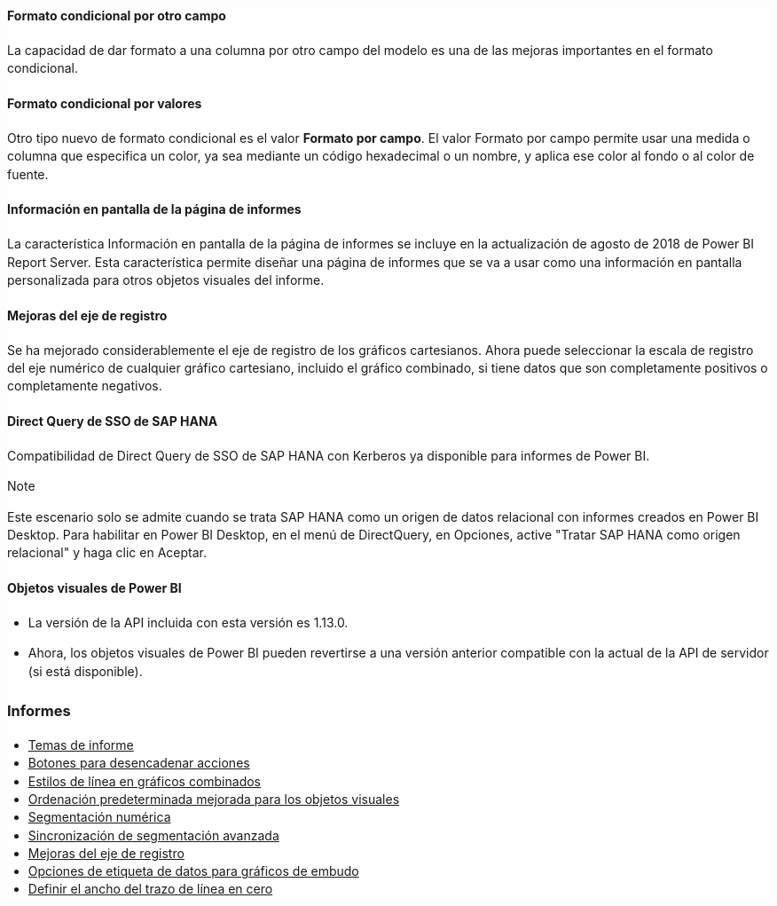 #### <a name="conditional-formatting-by-a-different-field"></a>Formato condicional por otro campo

La capacidad de dar formato a una columna por otro campo del modelo es una de las mejoras importantes en el formato condicional.

#### <a name="conditional-formatting-by-values"></a>Formato condicional por valores

Otro tipo nuevo de formato condicional es el valor **Formato por campo**. El valor Formato por campo permite usar una medida o columna que especifica un color, ya sea mediante un código hexadecimal o un nombre, y aplica ese color al fondo o al color de fuente.

#### <a name="report-page-tooltips"></a>Información en pantalla de la página de informes

La característica Información en pantalla de la página de informes se incluye en la actualización de agosto de 2018 de Power BI Report Server. Esta característica permite diseñar una página de informes que se va a usar como una información en pantalla personalizada para otros objetos visuales del informe.

#### <a name="log-axis-improvements"></a>Mejoras del eje de registro

Se ha mejorado considerablemente el eje de registro de los gráficos cartesianos. Ahora puede seleccionar la escala de registro del eje numérico de cualquier gráfico cartesiano, incluido el gráfico combinado, si tiene datos que son completamente positivos o completamente negativos.

#### <a name="sap-hana-sso-direct-query"></a>Direct Query de SSO de SAP HANA

Compatibilidad de Direct Query de SSO de SAP HANA con Kerberos ya disponible para informes de Power BI.

>[!Note]
>Este escenario solo se admite cuando se trata SAP HANA como un origen de datos relacional con informes creados en Power BI Desktop.  Para habilitar en Power BI Desktop, en el menú de DirectQuery, en Opciones, active "Tratar SAP HANA como origen relacional" y haga clic en Aceptar.

#### <a name="power-bi-visuals"></a>Objetos visuales de Power BI

- La versión de la API incluida con esta versión es 1.13.0.

- Ahora, los objetos visuales de Power BI pueden revertirse a una versión anterior compatible con la actual de la API de servidor (si está disponible).

### <a name="reporting"></a>Informes 

- [Temas de informe](https://powerbi.microsoft.com/blog/power-bi-report-server-update-august-2018/#theming)
- [Botones para desencadenar acciones](https://powerbi.microsoft.com/blog/power-bi-report-server-update-august-2018/#buttons)
- [Estilos de línea en gráficos combinados](https://powerbi.microsoft.com/blog/power-bi-report-server-update-august-2018/#comboLines)
- [Ordenación predeterminada mejorada para los objetos visuales](https://powerbi.microsoft.com/blog/power-bi-report-server-update-august-2018/#sort)
- [Segmentación numérica](https://powerbi.microsoft.com/blog/power-bi-report-server-update-august-2018/#numericSlicer)
- [Sincronización de segmentación avanzada](https://powerbi.microsoft.com/blog/power-bi-report-server-update-august-2018/#slicerSync)
- [Mejoras del eje de registro](https://powerbi.microsoft.com/blog/power-bi-report-server-update-august-2018/#logAxis)
- [Opciones de etiqueta de datos para gráficos de embudo](https://powerbi.microsoft.com/blog/power-bi-report-server-update-august-2018/#funnelChart)
- [Definir el ancho del trazo de línea en cero](https://powerbi.microsoft.com/blog/power-bi-report-server-update-august-2018/#lineStroke)